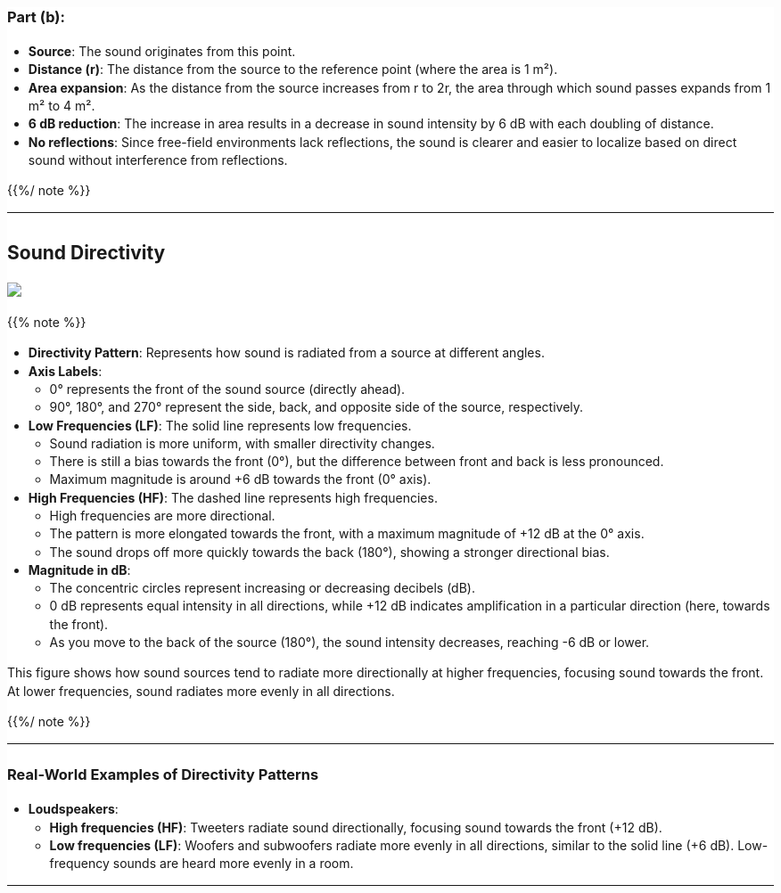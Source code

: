 ### Part (b):
- **Source**: The sound originates from this point.
- **Distance (r)**: The distance from the source to the reference point (where the area is 1 m²).
- **Area expansion**: As the distance from the source increases from r to 2r, the area through which sound passes expands from 1 m² to 4 m².
- **6 dB reduction**: The increase in area results in a decrease in sound intensity by 6 dB with each doubling of distance.
- **No reflections**: Since free-field environments lack reflections, the sound is clearer and easier to localize based on direct sound without interference from reflections.



{{%/ note %}}

---

## Sound Directivity

![](directivity.png)

{{% note %}}

- **Directivity Pattern**: Represents how sound is radiated from a source at different angles.
- **Axis Labels**: 
  - 0° represents the front of the sound source (directly ahead).
  - 90°, 180°, and 270° represent the side, back, and opposite side of the source, respectively.
- **Low Frequencies (LF)**: The solid line represents low frequencies. 
  - Sound radiation is more uniform, with smaller directivity changes.
  - There is still a bias towards the front (0°), but the difference between front and back is less pronounced.
  - Maximum magnitude is around +6 dB towards the front (0° axis).
- **High Frequencies (HF)**: The dashed line represents high frequencies.
  - High frequencies are more directional.
  - The pattern is more elongated towards the front, with a maximum magnitude of +12 dB at the 0° axis.
  - The sound drops off more quickly towards the back (180°), showing a stronger directional bias.
- **Magnitude in dB**: 
  - The concentric circles represent increasing or decreasing decibels (dB).
  - 0 dB represents equal intensity in all directions, while +12 dB indicates amplification in a particular direction (here, towards the front).
  - As you move to the back of the source (180°), the sound intensity decreases, reaching -6 dB or lower.

This figure shows how sound sources tend to radiate more directionally at higher frequencies, focusing sound towards the front. At lower frequencies, sound radiates more evenly in all directions.

{{%/ note %}}


---

### Real-World Examples of Directivity Patterns

- **Loudspeakers**:
  - **High frequencies (HF)**: Tweeters radiate sound directionally, focusing sound towards the front (+12 dB). 
  - **Low frequencies (LF)**: Woofers and subwoofers radiate more evenly in all directions, similar to the solid line (+6 dB). Low-frequency sounds are heard more evenly in a room.

---